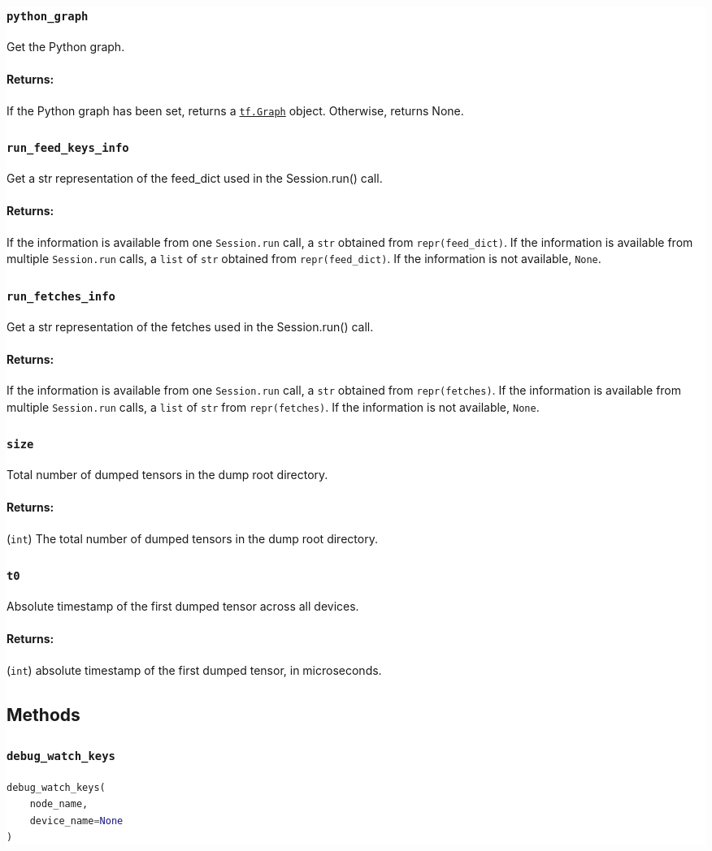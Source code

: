 <h3 id="python_graph"><code>python_graph</code></h3>

Get the Python graph.

#### Returns:

If the Python graph has been set, returns a <a href="../tf/Graph.md"><code>tf.Graph</code></a> object. Otherwise,
returns None.

<h3 id="run_feed_keys_info"><code>run_feed_keys_info</code></h3>

Get a str representation of the feed_dict used in the Session.run() call.

#### Returns:

If the information is available from one `Session.run` call, a `str`
  obtained from `repr(feed_dict)`.
If the information is available from multiple `Session.run` calls, a
  `list` of `str` obtained from `repr(feed_dict)`.
If the information is not available, `None`.

<h3 id="run_fetches_info"><code>run_fetches_info</code></h3>

Get a str representation of the fetches used in the Session.run() call.

#### Returns:

If the information is available from one `Session.run` call, a `str`
  obtained from `repr(fetches)`.
If the information is available from multiple `Session.run` calls, a
  `list` of `str` from `repr(fetches)`.
If the information is not available, `None`.

<h3 id="size"><code>size</code></h3>

Total number of dumped tensors in the dump root directory.

#### Returns:

(`int`) The total number of dumped tensors in the dump root directory.

<h3 id="t0"><code>t0</code></h3>

Absolute timestamp of the first dumped tensor across all devices.

#### Returns:

(`int`) absolute timestamp of the first dumped tensor, in microseconds.



## Methods

<h3 id="debug_watch_keys"><code>debug_watch_keys</code></h3>

``` python
debug_watch_keys(
    node_name,
    device_name=None
)
```
